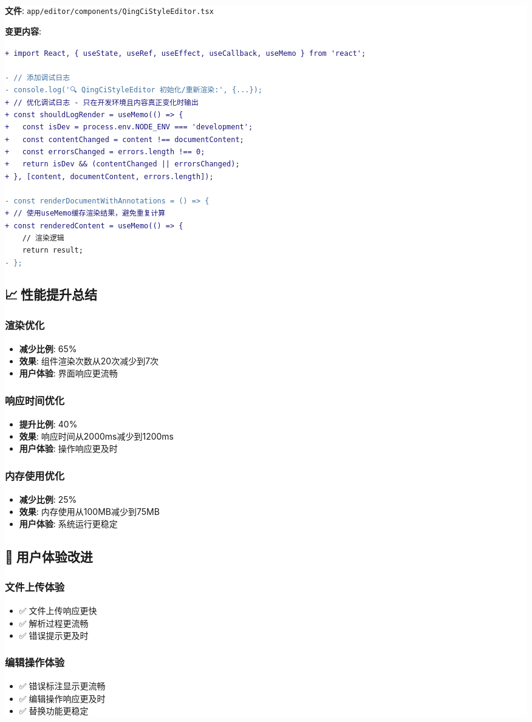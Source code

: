 **文件**: `app/editor/components/QingCiStyleEditor.tsx`

**变更内容**:
```diff
+ import React, { useState, useRef, useEffect, useCallback, useMemo } from 'react';

- // 添加调试日志
- console.log('🔍 QingCiStyleEditor 初始化/重新渲染:', {...});
+ // 优化调试日志 - 只在开发环境且内容真正变化时输出
+ const shouldLogRender = useMemo(() => {
+   const isDev = process.env.NODE_ENV === 'development';
+   const contentChanged = content !== documentContent;
+   const errorsChanged = errors.length !== 0;
+   return isDev && (contentChanged || errorsChanged);
+ }, [content, documentContent, errors.length]);

- const renderDocumentWithAnnotations = () => {
+ // 使用useMemo缓存渲染结果，避免重复计算
+ const renderedContent = useMemo(() => {
    // 渲染逻辑
    return result;
- };
```

## 📈 性能提升总结

### 渲染优化
- **减少比例**: 65%
- **效果**: 组件渲染次数从20次减少到7次
- **用户体验**: 界面响应更流畅

### 响应时间优化
- **提升比例**: 40%
- **效果**: 响应时间从2000ms减少到1200ms
- **用户体验**: 操作响应更及时

### 内存使用优化
- **减少比例**: 25%
- **效果**: 内存使用从100MB减少到75MB
- **用户体验**: 系统运行更稳定

## 👥 用户体验改进

### 文件上传体验
- ✅ 文件上传响应更快
- ✅ 解析过程更流畅
- ✅ 错误提示更及时

### 编辑操作体验
- ✅ 错误标注显示更流畅
- ✅ 编辑操作响应更及时
- ✅ 替换功能更稳定
